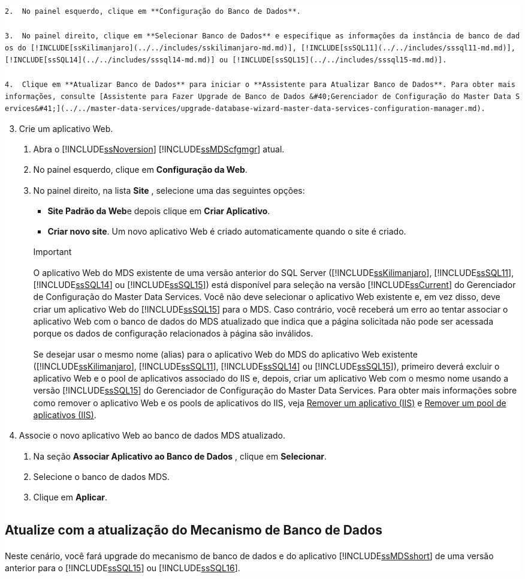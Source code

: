     2.  No painel esquerdo, clique em **Configuração do Banco de Dados**.  
  
    3.  No painel direito, clique em **Selecionar Banco de Dados** e especifique as informações da instância de banco de dados do [!INCLUDE[ssKilimanjaro](../../includes/sskilimanjaro-md.md)], [!INCLUDE[ssSQL11](../../includes/sssql11-md.md)], [!INCLUDE[ssSQL14](../../includes/sssql14-md.md)] ou [!INCLUDE[ssSQL15](../../includes/sssql15-md.md)].  
  
    4.  Clique em **Atualizar Banco de Dados** para iniciar o **Assistente para Atualizar Banco de Dados**. Para obter mais informações, consulte [Assistente para Fazer Upgrade de Banco de Dados &#40;Gerenciador de Configuração do Master Data Services&#41;](../../master-data-services/upgrade-database-wizard-master-data-services-configuration-manager.md).  
  
3.  Crie um aplicativo Web.  
  
    1.  Abra o [!INCLUDE[ssNoversion](../../includes/ssnoversion-md.md)] [!INCLUDE[ssMDScfgmgr](../../includes/ssmdscfgmgr-md.md)] atual.  
  
    2.  No painel esquerdo, clique em **Configuração da Web**.  
  
    3.  No painel direito, na lista **Site** , selecione uma das seguintes opções:  
  
        -   **Site Padrão da Web**e depois clique em **Criar Aplicativo**.  
  
        -   **Criar novo site**. Um novo aplicativo Web é criado automaticamente quando o site é criado.  
  
        > [!IMPORTANT]  
        >  O aplicativo Web do MDS existente de uma versão anterior do SQL Server ([!INCLUDE[ssKilimanjaro](../../includes/sskilimanjaro-md.md)], [!INCLUDE[ssSQL11](../../includes/sssql11-md.md)], [!INCLUDE[ssSQL14](../../includes/sssql14-md.md)] ou [!INCLUDE[ssSQL15](../../includes/sssql15-md.md)]) está disponível para seleção na versão [!INCLUDE[ssCurrent](../../includes/sscurrent-md.md)] do Gerenciador de Configuração do Master Data Services. Você não deve selecionar o aplicativo Web existente e, em vez disso, deve criar um aplicativo Web do [!INCLUDE[ssSQL15](../../includes/sssql15-md.md)] para o MDS. Caso contrário, você receberá um erro ao tentar associar o aplicativo Web com o banco de dados do MDS atualizado que indica que a página solicitada não pode ser acessada porque os dados de configuração relacionados à página são inválidos.  
        >   
        >  Se desejar usar o mesmo nome (alias) para o aplicativo Web do MDS do aplicativo Web existente ([!INCLUDE[ssKilimanjaro](../../includes/sskilimanjaro-md.md)], [!INCLUDE[ssSQL11](../../includes/sssql11-md.md)], [!INCLUDE[ssSQL14](../../includes/sssql14-md.md)] ou [!INCLUDE[ssSQL15](../../includes/sssql15-md.md)]), primeiro deverá excluir o aplicativo Web e o pool de aplicativos associado do IIS e, depois, criar um aplicativo Web com o mesmo nome usando a versão [!INCLUDE[ssSQL15](../../includes/sssql15-md.md)] do Gerenciador de Configuração do Master Data Services. Para obter mais informações sobre como remover o aplicativo Web e os pools de aplicativos do IIS, veja [Remover um aplicativo (IIS)](https://go.microsoft.com/fwlink/?LinkId=323537) e [Remover um pool de aplicativos (IIS)](https://go.microsoft.com/fwlink/?LinkId=323538).  
  
4.  Associe o novo aplicativo Web ao banco de dados MDS atualizado.  
  
    1.  Na seção **Associar Aplicativo ao Banco de Dados** , clique em **Selecionar**.  
  
    2.  Selecione o banco de dados MDS.  
  
    3.  Clique em **Aplicar**.  
  
##  <a name="engine"></a> Atualize com a atualização do Mecanismo de Banco de Dados  
 Neste cenário, você fará upgrade do mecanismo de banco de dados e do aplicativo [!INCLUDE[ssMDSshort](../../includes/ssmdsshort-md.md)] de uma versão anterior para o [!INCLUDE[ssSQL15](../../includes/sssql15-md.md)] ou [!INCLUDE[ssSQL16](../../includes/sssqlv14-md.md)].  
  